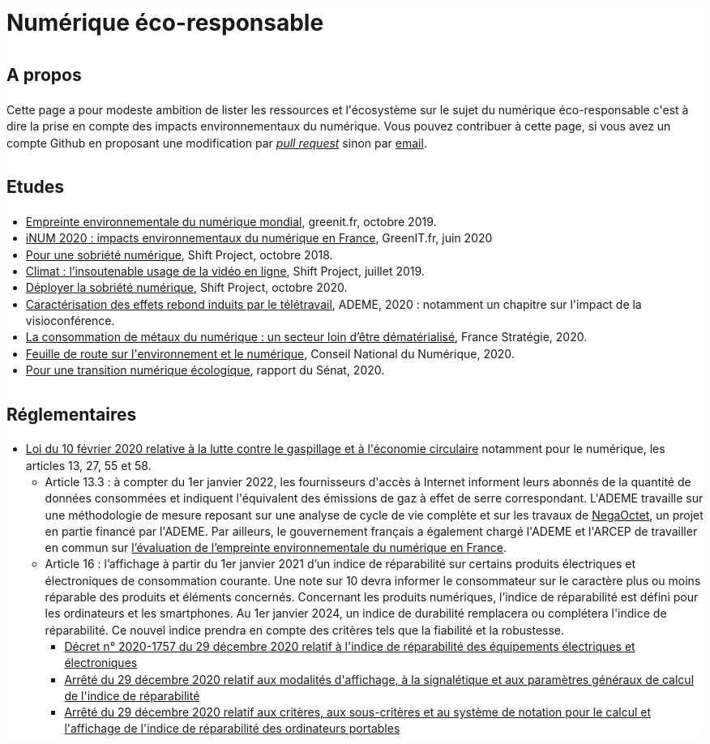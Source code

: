 # Numérique éco-responsable

## A propos

Cette page a pour modeste ambition de lister les ressources et l'écosystème sur le sujet du numérique éco-responsable c'est à dire la prise en compte des impacts environnementaux du numérique. Vous pouvez contribuer à cette page, si vous avez un compte Github en proposant une modification par [_pull request_](https://github.com/supertanuki/numeriqueEcoResponsable/edit/main/README.md) sinon par [email](mailto:supertanuki@gmail.com).

## Etudes

* [Empreinte environnementale du numérique mondial](https://www.greenit.fr/wp-content/uploads/2019/10/2019-10-GREENIT-etude_EENM-rapport-accessible.VF_.pdf), greenit.fr, octobre 2019.
* [iNUM 2020 : impacts environnementaux du numérique en France](https://www.greenit.fr/impacts-environnementaux-du-numerique-en-france/), GreenIT.fr, juin 2020
* [Pour une sobriété numérique](https://theshiftproject.org/article/pour-une-sobriete-numerique-rapport-shift/), Shift Project, octobre 2018.
* [Climat : l’insoutenable usage de la vidéo en ligne](https://theshiftproject.org/article/climat-insoutenable-usage-video/), Shift Project, juillet 2019.
* [Déployer la sobriété numérique](https://theshiftproject.org/article/deployer-la-sobriete-numerique-rapport-shift/), Shift Project, octobre 2020.
* [Caractérisation des effets rebond induits par le télétravail](https://www.ademe.fr/caracterisation-effets-rebond-induits-teletravail), ADEME, 2020 : notamment un chapitre sur l'impact de la visioconférence.
* [La consommation de métaux du numérique : un secteur loin d’être dématérialisé](https://www.strategie.gouv.fr/publications/consommation-de-mentaux-numerique-un-secteur-loin-detre-dematerialise), France Stratégie, 2020.
* [Feuille de route sur l'environnement et le numérique](https://cnnumerique.fr/files/uploads/2020/CNNum%20-%20Feuille%20de%20route%20environnement%20%26%20numerique.pdf), Conseil National du Numérique, 2020.
* [Pour une transition numérique écologique](http://www.senat.fr/rap/r19-555/r19-555_mono.html), rapport du Sénat, 2020.

## Réglementaires

* [Loi du 10 février 2020 relative à la lutte contre le gaspillage et à l'économie circulaire](https://www.legifrance.gouv.fr/jorf/id/JORFTEXT000041553759/) notamment pour le numérique, les articles 13, 27, 55 et 58.
    * Article 13.3 : à compter du 1er janvier 2022, les fournisseurs d'accès à Internet informent leurs abonnés de la quantité de données consommées et indiquent l'équivalent des émissions de gaz à effet de serre correspondant. L'ADEME travaille sur une méthodologie de mesure reposant sur une analyse de cycle de vie complète et sur les travaux de [NegaOctet](https://negaoctet.org/), un projet en partie financé par l'ADEME. Par ailleurs, le gouvernement français a également chargé l'ADEME et l'ARCEP de travailler en commun sur [l’évaluation de l’empreinte environnementale du numérique en France](https://www.arcep.fr/la-regulation/grands-dossiers-thematiques-transverses/lempreinte-environnementale-des-reseaux.html).
    * Article 16 : l’affichage à partir du 1er janvier 2021 d’un indice de réparabilité sur certains produits électriques et électroniques de consommation courante. Une note sur 10 devra informer le consommateur sur le caractère plus ou moins réparable des produits et éléments concernés. Concernant les produits numériques, l’indice de réparabilité est défini pour les ordinateurs et les smartphones. Au 1er janvier 2024, un indice de durabilité remplacera ou complétera l'indice de réparabilité. Ce nouvel indice prendra en compte des critères tels que la fiabilité et la robustesse.
         * [Décret n° 2020-1757 du 29 décembre 2020 relatif à l'indice de réparabilité des équipements électriques et électroniques](https://www.legifrance.gouv.fr/jorf/id/JORFTEXT000042837821)
         * [Arrêté du 29 décembre 2020 relatif aux modalités d'affichage, à la signalétique et aux paramètres généraux de calcul de l'indice de réparabilité](https://www.legifrance.gouv.fr/jorf/id/JORFTEXT000042838100)
         * [Arrêté du 29 décembre 2020 relatif aux critères, aux sous-critères et au système de notation pour le calcul et l'affichage de l'indice de réparabilité des ordinateurs portables](https://www.legifrance.gouv.fr/jorf/id/JORFTEXT000042838127)